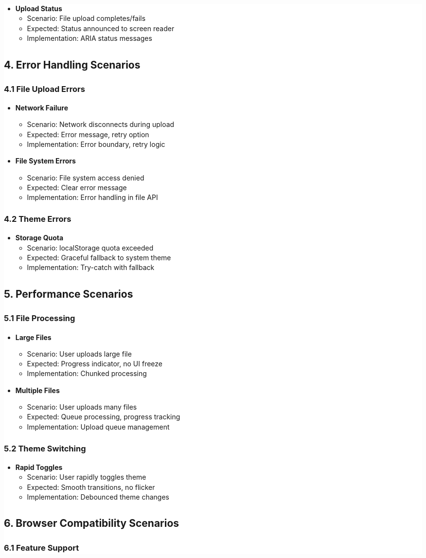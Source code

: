 - **Upload Status**
  - Scenario: File upload completes/fails
  - Expected: Status announced to screen reader
  - Implementation: ARIA status messages

## 4. Error Handling Scenarios

### 4.1 File Upload Errors

- **Network Failure**

  - Scenario: Network disconnects during upload
  - Expected: Error message, retry option
  - Implementation: Error boundary, retry logic

- **File System Errors**
  - Scenario: File system access denied
  - Expected: Clear error message
  - Implementation: Error handling in file API

### 4.2 Theme Errors

- **Storage Quota**
  - Scenario: localStorage quota exceeded
  - Expected: Graceful fallback to system theme
  - Implementation: Try-catch with fallback

## 5. Performance Scenarios

### 5.1 File Processing

- **Large Files**

  - Scenario: User uploads large file
  - Expected: Progress indicator, no UI freeze
  - Implementation: Chunked processing

- **Multiple Files**
  - Scenario: User uploads many files
  - Expected: Queue processing, progress tracking
  - Implementation: Upload queue management

### 5.2 Theme Switching

- **Rapid Toggles**
  - Scenario: User rapidly toggles theme
  - Expected: Smooth transitions, no flicker
  - Implementation: Debounced theme changes

## 6. Browser Compatibility Scenarios

### 6.1 Feature Support
